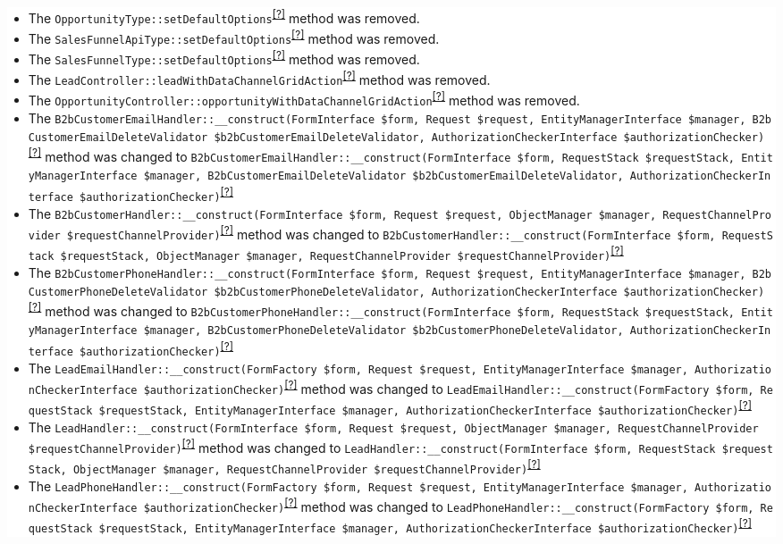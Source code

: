 * The `OpportunityType::setDefaultOptions`<sup>[[?]](https://github.com/oroinc/crm/tree/2.6.0/src/Oro/Bundle/SalesBundle/Form/Type/OpportunityType.php#L201 "Oro\Bundle\SalesBundle\Form\Type\OpportunityType::setDefaultOptions")</sup> method was removed.
* The `SalesFunnelApiType::setDefaultOptions`<sup>[[?]](https://github.com/oroinc/crm/tree/2.6.0/src/Oro/Bundle/SalesBundle/Form/Type/SalesFunnelApiType.php#L26 "Oro\Bundle\SalesBundle\Form\Type\SalesFunnelApiType::setDefaultOptions")</sup> method was removed.
* The `SalesFunnelType::setDefaultOptions`<sup>[[?]](https://github.com/oroinc/crm/tree/2.6.0/src/Oro/Bundle/SalesBundle/Form/Type/SalesFunnelType.php#L31 "Oro\Bundle\SalesBundle\Form\Type\SalesFunnelType::setDefaultOptions")</sup> method was removed.
* The `LeadController::leadWithDataChannelGridAction`<sup>[[?]](https://github.com/oroinc/crm/tree/2.6.0/src/Oro/Bundle/SalesBundle/Controller/LeadController.php#L143 "Oro\Bundle\SalesBundle\Controller\LeadController::leadWithDataChannelGridAction")</sup> method was removed.
* The `OpportunityController::opportunityWithDataChannelGridAction`<sup>[[?]](https://github.com/oroinc/crm/tree/2.6.0/src/Oro/Bundle/SalesBundle/Controller/OpportunityController.php#L148 "Oro\Bundle\SalesBundle\Controller\OpportunityController::opportunityWithDataChannelGridAction")</sup> method was removed.
* The `B2bCustomerEmailHandler::__construct(FormInterface $form, Request $request, EntityManagerInterface $manager, B2bCustomerEmailDeleteValidator $b2bCustomerEmailDeleteValidator, AuthorizationCheckerInterface $authorizationChecker)`<sup>[[?]](https://github.com/oroinc/crm/tree/2.6.0/src/Oro/Bundle/SalesBundle/Form/Handler/B2bCustomerEmailHandler.php#L41 "Oro\Bundle\SalesBundle\Form\Handler\B2bCustomerEmailHandler")</sup> method was changed to `B2bCustomerEmailHandler::__construct(FormInterface $form, RequestStack $requestStack, EntityManagerInterface $manager, B2bCustomerEmailDeleteValidator $b2bCustomerEmailDeleteValidator, AuthorizationCheckerInterface $authorizationChecker)`<sup>[[?]](https://github.com/oroinc/crm/tree/3.0.0-beta/src/Oro/Bundle/SalesBundle/Form/Handler/B2bCustomerEmailHandler.php#L39 "Oro\Bundle\SalesBundle\Form\Handler\B2bCustomerEmailHandler")</sup>
* The `B2bCustomerHandler::__construct(FormInterface $form, Request $request, ObjectManager $manager, RequestChannelProvider $requestChannelProvider)`<sup>[[?]](https://github.com/oroinc/crm/tree/2.6.0/src/Oro/Bundle/SalesBundle/Form/Handler/B2bCustomerHandler.php#L33 "Oro\Bundle\SalesBundle\Form\Handler\B2bCustomerHandler")</sup> method was changed to `B2bCustomerHandler::__construct(FormInterface $form, RequestStack $requestStack, ObjectManager $manager, RequestChannelProvider $requestChannelProvider)`<sup>[[?]](https://github.com/oroinc/crm/tree/3.0.0-beta/src/Oro/Bundle/SalesBundle/Form/Handler/B2bCustomerHandler.php#L31 "Oro\Bundle\SalesBundle\Form\Handler\B2bCustomerHandler")</sup>
* The `B2bCustomerPhoneHandler::__construct(FormInterface $form, Request $request, EntityManagerInterface $manager, B2bCustomerPhoneDeleteValidator $b2bCustomerPhoneDeleteValidator, AuthorizationCheckerInterface $authorizationChecker)`<sup>[[?]](https://github.com/oroinc/crm/tree/2.6.0/src/Oro/Bundle/SalesBundle/Form/Handler/B2bCustomerPhoneHandler.php#L41 "Oro\Bundle\SalesBundle\Form\Handler\B2bCustomerPhoneHandler")</sup> method was changed to `B2bCustomerPhoneHandler::__construct(FormInterface $form, RequestStack $requestStack, EntityManagerInterface $manager, B2bCustomerPhoneDeleteValidator $b2bCustomerPhoneDeleteValidator, AuthorizationCheckerInterface $authorizationChecker)`<sup>[[?]](https://github.com/oroinc/crm/tree/3.0.0-beta/src/Oro/Bundle/SalesBundle/Form/Handler/B2bCustomerPhoneHandler.php#L39 "Oro\Bundle\SalesBundle\Form\Handler\B2bCustomerPhoneHandler")</sup>
* The `LeadEmailHandler::__construct(FormFactory $form, Request $request, EntityManagerInterface $manager, AuthorizationCheckerInterface $authorizationChecker)`<sup>[[?]](https://github.com/oroinc/crm/tree/2.6.0/src/Oro/Bundle/SalesBundle/Form/Handler/LeadEmailHandler.php#L36 "Oro\Bundle\SalesBundle\Form\Handler\LeadEmailHandler")</sup> method was changed to `LeadEmailHandler::__construct(FormFactory $form, RequestStack $requestStack, EntityManagerInterface $manager, AuthorizationCheckerInterface $authorizationChecker)`<sup>[[?]](https://github.com/oroinc/crm/tree/3.0.0-beta/src/Oro/Bundle/SalesBundle/Form/Handler/LeadEmailHandler.php#L34 "Oro\Bundle\SalesBundle\Form\Handler\LeadEmailHandler")</sup>
* The `LeadHandler::__construct(FormInterface $form, Request $request, ObjectManager $manager, RequestChannelProvider $requestChannelProvider)`<sup>[[?]](https://github.com/oroinc/crm/tree/2.6.0/src/Oro/Bundle/SalesBundle/Form/Handler/LeadHandler.php#L33 "Oro\Bundle\SalesBundle\Form\Handler\LeadHandler")</sup> method was changed to `LeadHandler::__construct(FormInterface $form, RequestStack $requestStack, ObjectManager $manager, RequestChannelProvider $requestChannelProvider)`<sup>[[?]](https://github.com/oroinc/crm/tree/3.0.0-beta/src/Oro/Bundle/SalesBundle/Form/Handler/LeadHandler.php#L31 "Oro\Bundle\SalesBundle\Form\Handler\LeadHandler")</sup>
* The `LeadPhoneHandler::__construct(FormFactory $form, Request $request, EntityManagerInterface $manager, AuthorizationCheckerInterface $authorizationChecker)`<sup>[[?]](https://github.com/oroinc/crm/tree/2.6.0/src/Oro/Bundle/SalesBundle/Form/Handler/LeadPhoneHandler.php#L36 "Oro\Bundle\SalesBundle\Form\Handler\LeadPhoneHandler")</sup> method was changed to `LeadPhoneHandler::__construct(FormFactory $form, RequestStack $requestStack, EntityManagerInterface $manager, AuthorizationCheckerInterface $authorizationChecker)`<sup>[[?]](https://github.com/oroinc/crm/tree/3.0.0-beta/src/Oro/Bundle/SalesBundle/Form/Handler/LeadPhoneHandler.php#L34 "Oro\Bundle\SalesBundle\Form\Handler\LeadPhoneHandler")</sup>